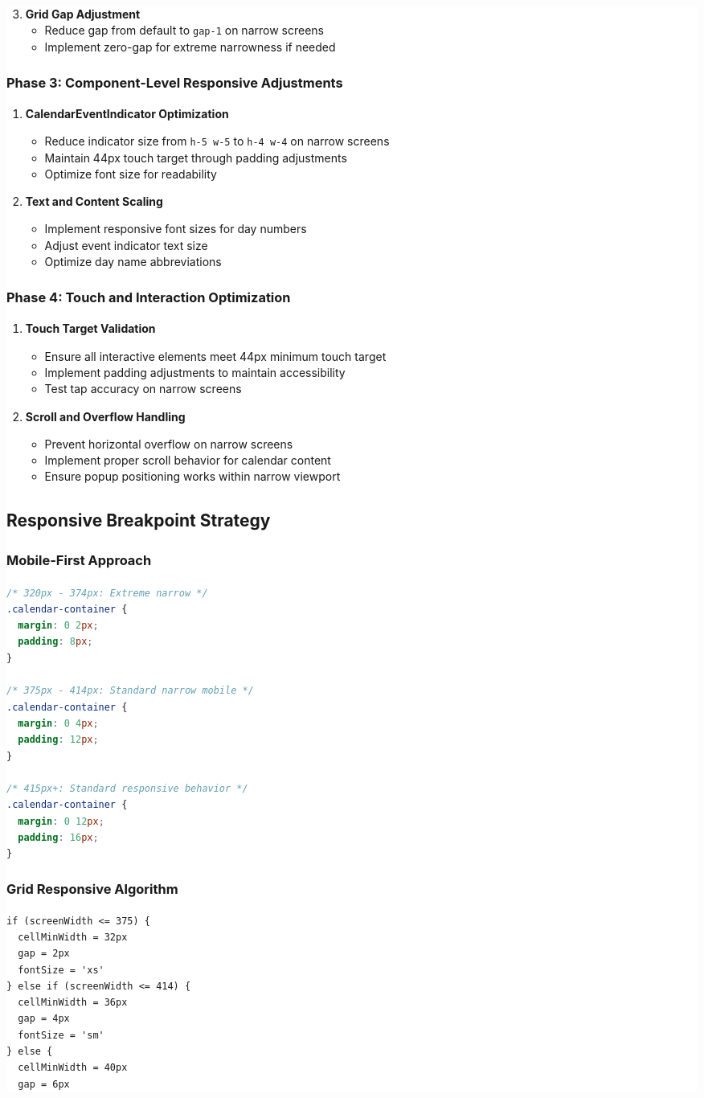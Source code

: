 3. **Grid Gap Adjustment**
   - Reduce gap from default to `gap-1` on narrow screens
   - Implement zero-gap for extreme narrowness if needed

### Phase 3: Component-Level Responsive Adjustments

1. **CalendarEventIndicator Optimization**
   - Reduce indicator size from `h-5 w-5` to `h-4 w-4` on narrow screens
   - Maintain 44px touch target through padding adjustments
   - Optimize font size for readability

2. **Text and Content Scaling**
   - Implement responsive font sizes for day numbers
   - Adjust event indicator text size
   - Optimize day name abbreviations

### Phase 4: Touch and Interaction Optimization

1. **Touch Target Validation**
   - Ensure all interactive elements meet 44px minimum touch target
   - Implement padding adjustments to maintain accessibility
   - Test tap accuracy on narrow screens

2. **Scroll and Overflow Handling**
   - Prevent horizontal overflow on narrow screens
   - Implement proper scroll behavior for calendar content
   - Ensure popup positioning works within narrow viewport

## Responsive Breakpoint Strategy

### Mobile-First Approach
```css
/* 320px - 374px: Extreme narrow */
.calendar-container {
  margin: 0 2px;
  padding: 8px;
}

/* 375px - 414px: Standard narrow mobile */
.calendar-container {
  margin: 0 4px;
  padding: 12px;
}

/* 415px+: Standard responsive behavior */
.calendar-container {
  margin: 0 12px;
  padding: 16px;
}
```

### Grid Responsive Algorithm
```
if (screenWidth <= 375) {
  cellMinWidth = 32px
  gap = 2px
  fontSize = 'xs'
} else if (screenWidth <= 414) {
  cellMinWidth = 36px
  gap = 4px
  fontSize = 'sm'
} else {
  cellMinWidth = 40px
  gap = 6px
```
